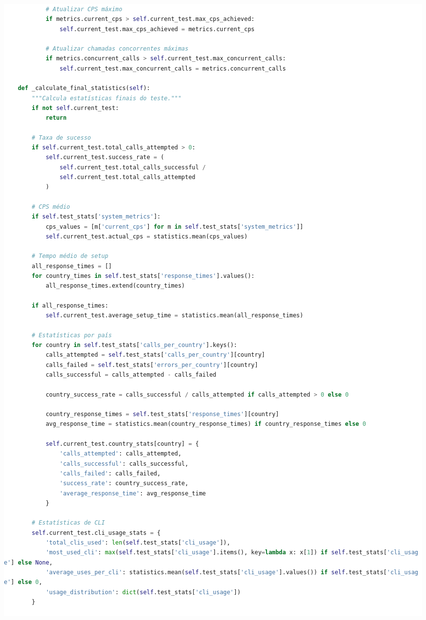 ```python
            # Atualizar CPS máximo
            if metrics.current_cps > self.current_test.max_cps_achieved:
                self.current_test.max_cps_achieved = metrics.current_cps
            
            # Atualizar chamadas concorrentes máximas
            if metrics.concurrent_calls > self.current_test.max_concurrent_calls:
                self.current_test.max_concurrent_calls = metrics.concurrent_calls
    
    def _calculate_final_statistics(self):
        """Calcula estatísticas finais do teste."""
        if not self.current_test:
            return
        
        # Taxa de sucesso
        if self.current_test.total_calls_attempted > 0:
            self.current_test.success_rate = (
                self.current_test.total_calls_successful / 
                self.current_test.total_calls_attempted
            )
        
        # CPS médio
        if self.test_stats['system_metrics']:
            cps_values = [m['current_cps'] for m in self.test_stats['system_metrics']]
            self.current_test.actual_cps = statistics.mean(cps_values)
        
        # Tempo médio de setup
        all_response_times = []
        for country_times in self.test_stats['response_times'].values():
            all_response_times.extend(country_times)
        
        if all_response_times:
            self.current_test.average_setup_time = statistics.mean(all_response_times)
        
        # Estatísticas por país
        for country in self.test_stats['calls_per_country'].keys():
            calls_attempted = self.test_stats['calls_per_country'][country]
            calls_failed = self.test_stats['errors_per_country'][country]
            calls_successful = calls_attempted - calls_failed
            
            country_success_rate = calls_successful / calls_attempted if calls_attempted > 0 else 0
            
            country_response_times = self.test_stats['response_times'][country]
            avg_response_time = statistics.mean(country_response_times) if country_response_times else 0
            
            self.current_test.country_stats[country] = {
                'calls_attempted': calls_attempted,
                'calls_successful': calls_successful,
                'calls_failed': calls_failed,
                'success_rate': country_success_rate,
                'average_response_time': avg_response_time
            }
        
        # Estatísticas de CLI
        self.current_test.cli_usage_stats = {
            'total_clis_used': len(self.test_stats['cli_usage']),
            'most_used_cli': max(self.test_stats['cli_usage'].items(), key=lambda x: x[1]) if self.test_stats['cli_usage'] else None,
            'average_uses_per_cli': statistics.mean(self.test_stats['cli_usage'].values()) if self.test_stats['cli_usage'] else 0,
            'usage_distribution': dict(self.test_stats['cli_usage'])
        }
        
```